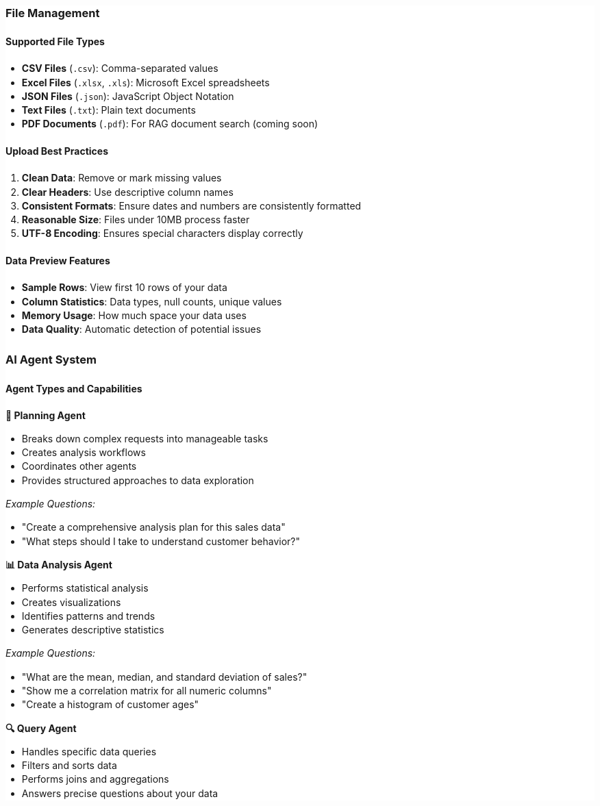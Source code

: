 ### File Management

#### Supported File Types
- **CSV Files** (`.csv`): Comma-separated values
- **Excel Files** (`.xlsx`, `.xls`): Microsoft Excel spreadsheets
- **JSON Files** (`.json`): JavaScript Object Notation
- **Text Files** (`.txt`): Plain text documents
- **PDF Documents** (`.pdf`): For RAG document search (coming soon)

#### Upload Best Practices
1. **Clean Data**: Remove or mark missing values
2. **Clear Headers**: Use descriptive column names
3. **Consistent Formats**: Ensure dates and numbers are consistently formatted
4. **Reasonable Size**: Files under 10MB process faster
5. **UTF-8 Encoding**: Ensures special characters display correctly

#### Data Preview Features
- **Sample Rows**: View first 10 rows of your data
- **Column Statistics**: Data types, null counts, unique values
- **Memory Usage**: How much space your data uses
- **Data Quality**: Automatic detection of potential issues

### AI Agent System

#### Agent Types and Capabilities

**🧠 Planning Agent**
- Breaks down complex requests into manageable tasks
- Creates analysis workflows
- Coordinates other agents
- Provides structured approaches to data exploration

*Example Questions:*
- "Create a comprehensive analysis plan for this sales data"
- "What steps should I take to understand customer behavior?"

**📊 Data Analysis Agent**  
- Performs statistical analysis
- Creates visualizations
- Identifies patterns and trends
- Generates descriptive statistics

*Example Questions:*
- "What are the mean, median, and standard deviation of sales?"
- "Show me a correlation matrix for all numeric columns"
- "Create a histogram of customer ages"

**🔍 Query Agent**
- Handles specific data queries
- Filters and sorts data
- Performs joins and aggregations
- Answers precise questions about your data
